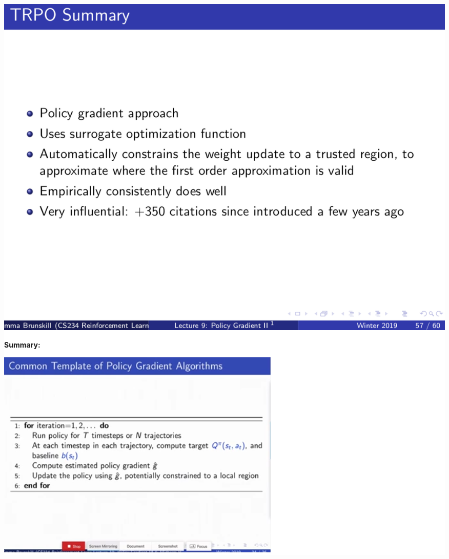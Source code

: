 ![Screenshot 2020-04-03 at 10.01.07 PM.png](resources/57E367FF5E21C8CF72A24318FD5D2F05.png)

**Summary:**

![Screenshot 2020-04-03 at 10.02.57 PM.png](resources/50766B358C3D863C3220DDDF467E3FA6.png)
